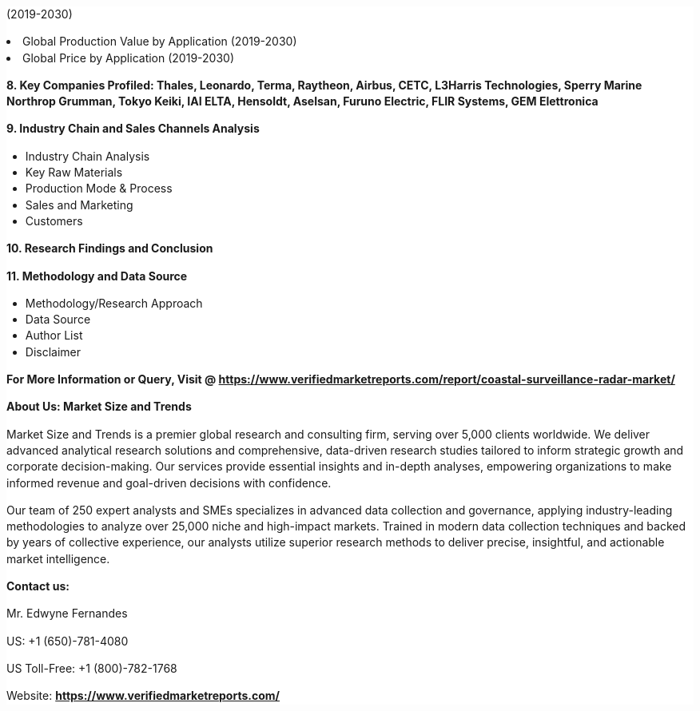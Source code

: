 (2019-2030)</li><li>Global Production Value by Application (2019-2030)</li><li>Global Price by Application (2019-2030)</li></ul><p><strong>8. Key Companies Profiled: Thales, Leonardo, Terma, Raytheon, Airbus, CETC, L3Harris Technologies, Sperry Marine Northrop Grumman, Tokyo Keiki, IAI ELTA, Hensoldt, Aselsan, Furuno Electric, FLIR Systems, GEM Elettronica</strong></p><p><strong>9. Industry Chain and Sales Channels Analysis</strong></p><ul><li>Industry Chain Analysis</li><li>Key Raw Materials</li><li>Production Mode &amp; Process</li><li>Sales and Marketing</li><li>Customers</li></ul><p><strong>10. Research Findings and Conclusion</strong></p><p><strong>11. Methodology and Data Source</strong></p><ul><li>Methodology/Research Approach</li><li>Data Source</li><li>Author List</li><li>Disclaimer</li></ul></p><p><strong>For More Information or Query, Visit @ <a href="https://www.verifiedmarketreports.com/report/coastal-surveillance-radar-market/">https://www.verifiedmarketreports.com/report/coastal-surveillance-radar-market/</a></strong></p><p><strong>About Us: Market Size and Trends</strong></p><p>Market Size and Trends is a premier global research and consulting firm, serving over 5,000 clients worldwide. We deliver advanced analytical research solutions and comprehensive, data-driven research studies tailored to inform strategic growth and corporate decision-making. Our services provide essential insights and in-depth analyses, empowering organizations to make informed revenue and goal-driven decisions with confidence.</p><p>Our team of 250 expert analysts and SMEs specializes in advanced data collection and governance, applying industry-leading methodologies to analyze over 25,000 niche and high-impact markets. Trained in modern data collection techniques and backed by years of collective experience, our analysts utilize superior research methods to deliver precise, insightful, and actionable market intelligence.</p><p><strong>Contact us:</strong></p><p>Mr. Edwyne Fernandes</p><p>US: +1 (650)-781-4080</p><p>US Toll-Free: +1 (800)-782-1768</p><p>Website: <strong><a href="https://www.verifiedmarketreports.com/">https://www.verifiedmarketreports.com/</a></strong></p>
